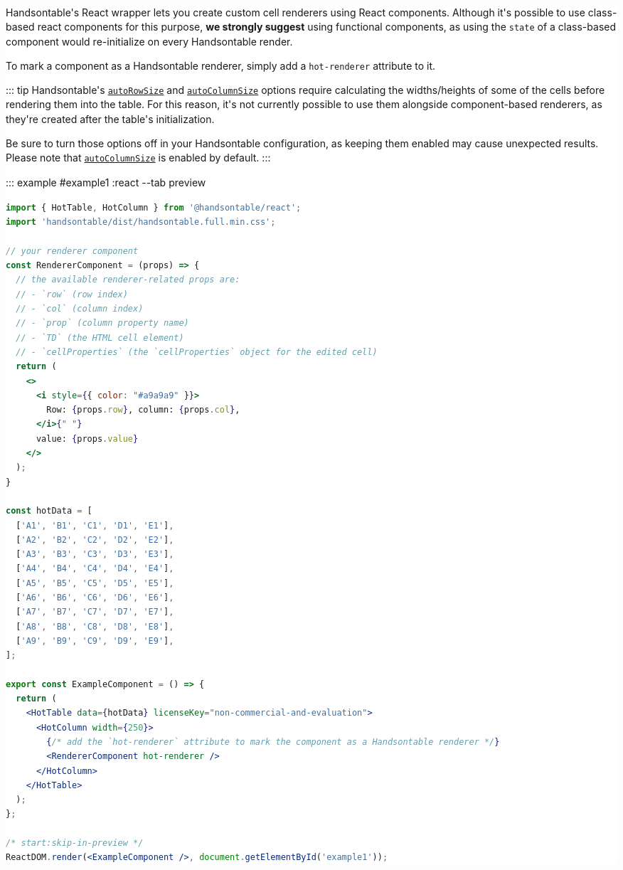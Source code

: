 Handsontable's React wrapper lets you create custom cell renderers using React components.
Although it's possible to use class-based react components for this purpose, **we strongly suggest** using functional components, as using the `state` of a class-based component would re-initialize on every Handsontable render.

To mark a component as a Handsontable renderer, simply add a `hot-renderer` attribute to it.

::: tip
Handsontable's [`autoRowSize`](@/api/options.md#autorowsize) and [`autoColumnSize`](@/api/options.md#autocolumnsize) options require calculating the widths/heights of some of the cells before rendering them into the table. For this reason, it's not currently possible to use them alongside component-based renderers, as they're created after the table's initialization.

Be sure to turn those options off in your Handsontable configuration, as keeping them enabled may cause unexpected results. Please note that [`autoColumnSize`](@/api/options.md#autocolumnsize) is enabled by default.
:::

::: example #example1 :react --tab preview
```jsx
import { HotTable, HotColumn } from '@handsontable/react';
import 'handsontable/dist/handsontable.full.min.css';

// your renderer component
const RendererComponent = (props) => {
  // the available renderer-related props are:
  // - `row` (row index)
  // - `col` (column index)
  // - `prop` (column property name)
  // - `TD` (the HTML cell element)
  // - `cellProperties` (the `cellProperties` object for the edited cell)
  return (
    <>
      <i style={{ color: "#a9a9a9" }}>
        Row: {props.row}, column: {props.col},
      </i>{" "}
      value: {props.value}
    </>
  );
}

const hotData = [
  ['A1', 'B1', 'C1', 'D1', 'E1'],
  ['A2', 'B2', 'C2', 'D2', 'E2'],
  ['A3', 'B3', 'C3', 'D3', 'E3'],
  ['A4', 'B4', 'C4', 'D4', 'E4'],
  ['A5', 'B5', 'C5', 'D5', 'E5'],
  ['A6', 'B6', 'C6', 'D6', 'E6'],
  ['A7', 'B7', 'C7', 'D7', 'E7'],
  ['A8', 'B8', 'C8', 'D8', 'E8'],
  ['A9', 'B9', 'C9', 'D9', 'E9'],
];

export const ExampleComponent = () => {
  return (
    <HotTable data={hotData} licenseKey="non-commercial-and-evaluation">
      <HotColumn width={250}>
        {/* add the `hot-renderer` attribute to mark the component as a Handsontable renderer */}
        <RendererComponent hot-renderer />
      </HotColumn>
    </HotTable>
  );
};

/* start:skip-in-preview */
ReactDOM.render(<ExampleComponent />, document.getElementById('example1'));
```